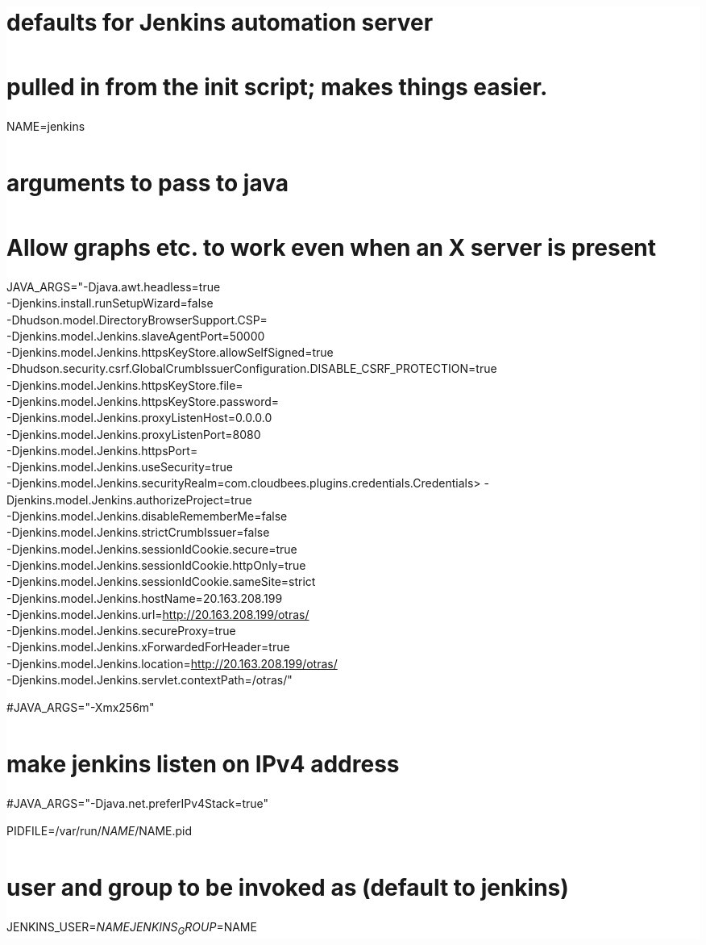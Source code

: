 # defaults for Jenkins automation server

# pulled in from the init script; makes things easier.
NAME=jenkins

# arguments to pass to java

# Allow graphs etc. to work even when an X server is present
JAVA_ARGS="-Djava.awt.headless=true \
-Djenkins.install.runSetupWizard=false \
-Dhudson.model.DirectoryBrowserSupport.CSP= \
-Djenkins.model.Jenkins.slaveAgentPort=50000 \
-Djenkins.model.Jenkins.httpsKeyStore.allowSelfSigned=true \
-Dhudson.security.csrf.GlobalCrumbIssuerConfiguration.DISABLE_CSRF_PROTECTION=true \
-Djenkins.model.Jenkins.httpsKeyStore.file= \
-Djenkins.model.Jenkins.httpsKeyStore.password= \
-Djenkins.model.Jenkins.proxyListenHost=0.0.0.0 \
-Djenkins.model.Jenkins.proxyListenPort=8080 \
-Djenkins.model.Jenkins.httpsPort= \
-Djenkins.model.Jenkins.useSecurity=true \
-Djenkins.model.Jenkins.securityRealm=com.cloudbees.plugins.credentials.Credentials>
-Djenkins.model.Jenkins.authorizeProject=true \
-Djenkins.model.Jenkins.disableRememberMe=false \
-Djenkins.model.Jenkins.strictCrumbIssuer=false \
-Djenkins.model.Jenkins.sessionIdCookie.secure=true \
-Djenkins.model.Jenkins.sessionIdCookie.httpOnly=true \
-Djenkins.model.Jenkins.sessionIdCookie.sameSite=strict \
-Djenkins.model.Jenkins.hostName=20.163.208.199 \
-Djenkins.model.Jenkins.url=http://20.163.208.199/otras/ \
-Djenkins.model.Jenkins.secureProxy=true \
-Djenkins.model.Jenkins.xForwardedForHeader=true \
-Djenkins.model.Jenkins.location=http://20.163.208.199/otras/ \
-Djenkins.model.Jenkins.servlet.contextPath=/otras/"

#JAVA_ARGS="-Xmx256m"

# make jenkins listen on IPv4 address
#JAVA_ARGS="-Djava.net.preferIPv4Stack=true"

PIDFILE=/var/run/$NAME/$NAME.pid

# user and group to be invoked as (default to jenkins)
JENKINS_USER=$NAME
JENKINS_GROUP=$NAME
